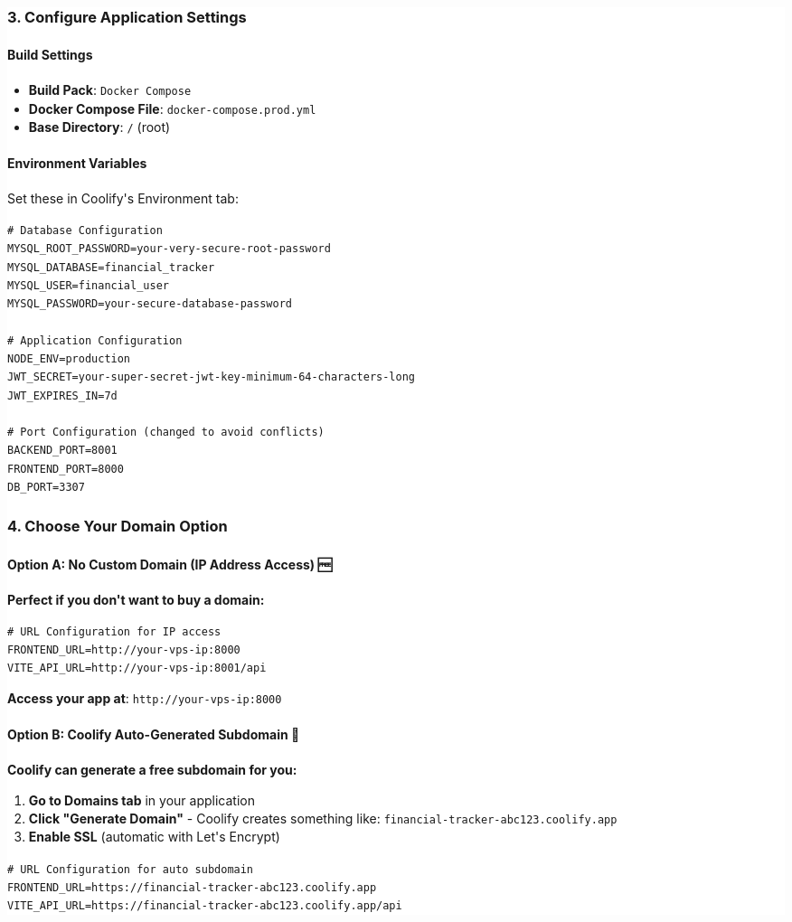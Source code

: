 ### 3. Configure Application Settings

#### Build Settings
- **Build Pack**: `Docker Compose`
- **Docker Compose File**: `docker-compose.prod.yml`
- **Base Directory**: `/` (root)

#### Environment Variables
Set these in Coolify's Environment tab:

```env
# Database Configuration
MYSQL_ROOT_PASSWORD=your-very-secure-root-password
MYSQL_DATABASE=financial_tracker
MYSQL_USER=financial_user
MYSQL_PASSWORD=your-secure-database-password

# Application Configuration  
NODE_ENV=production
JWT_SECRET=your-super-secret-jwt-key-minimum-64-characters-long
JWT_EXPIRES_IN=7d

# Port Configuration (changed to avoid conflicts)
BACKEND_PORT=8001
FRONTEND_PORT=8000
DB_PORT=3307
```

### 4. Choose Your Domain Option

#### Option A: No Custom Domain (IP Address Access) 🆓
**Perfect if you don't want to buy a domain:**

```env
# URL Configuration for IP access
FRONTEND_URL=http://your-vps-ip:8000
VITE_API_URL=http://your-vps-ip:8001/api
```

**Access your app at**: `http://your-vps-ip:8000`

#### Option B: Coolify Auto-Generated Subdomain 🎯
**Coolify can generate a free subdomain for you:**

1. **Go to Domains tab** in your application
2. **Click "Generate Domain"** - Coolify creates something like: `financial-tracker-abc123.coolify.app`
3. **Enable SSL** (automatic with Let's Encrypt)

```env
# URL Configuration for auto subdomain
FRONTEND_URL=https://financial-tracker-abc123.coolify.app
VITE_API_URL=https://financial-tracker-abc123.coolify.app/api
```
